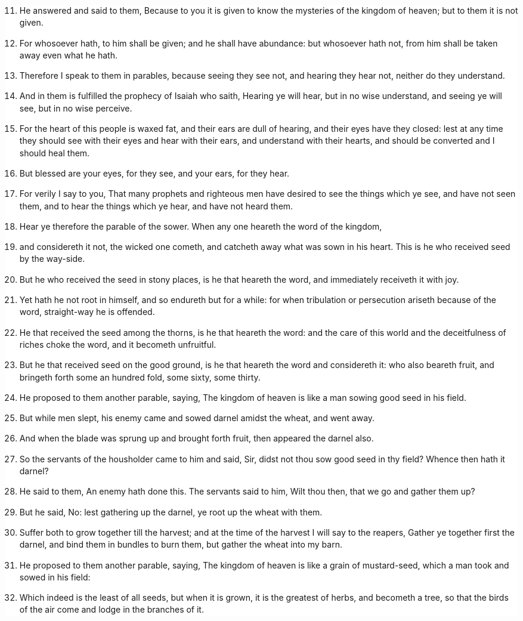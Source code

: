 11. He answered and said to them, Because to you it is given to know the mysteries of the kingdom of heaven; but to them it is not given.

12. For whosoever hath, to him shall be given; and he shall have abundance: but whosoever hath not, from him shall be taken away even what he hath.

13. Therefore I speak to them in parables, because seeing they see not, and hearing they hear not, neither do they understand.

14. And in them is fulfilled the prophecy of Isaiah who saith, Hearing ye will hear, but in no wise understand, and seeing ye will see, but in no wise perceive.

15. For the heart of this people is waxed fat, and their ears are dull of hearing, and their eyes have they closed: lest at any time they should see with their eyes and hear with their ears, and understand with their hearts, and should be converted and I should heal them.

16. But blessed are your eyes, for they see, and your ears, for they hear.

17. For verily I say to you, That many prophets and righteous men have desired to see the things which ye see, and have not seen them, and to hear the things which ye hear, and have not heard them.

18. Hear ye therefore the parable of the sower. When any one heareth the word of the kingdom,

19. and considereth it not, the wicked one cometh, and catcheth away what was sown in his heart. This is he who received seed by the way-side.

20. But he who received the seed in stony places, is he that heareth the word, and immediately receiveth it with joy.

21. Yet hath he not root in himself, and so endureth but for a while: for when tribulation or persecution ariseth because of the word, straight-way he is offended.

22. He that received the seed among the thorns, is he that heareth the word: and the care of this world and the deceitfulness of riches choke the word, and it becometh unfruitful.

23. But he that received seed on the good ground, is he that heareth the word and considereth it: who also beareth fruit, and bringeth forth some an hundred fold, some sixty, some thirty.

24. He proposed to them another parable, saying, The kingdom of heaven is like a man sowing good seed in his field.

25. But while men slept, his enemy came and sowed darnel amidst the wheat, and went away.

26. And when the blade was sprung up and brought forth fruit, then appeared the darnel also.

27. So the servants of the housholder came to him and said, Sir, didst not thou sow good seed in thy field? Whence then hath it darnel?

28. He said to them, An enemy hath done this. The servants said to him, Wilt thou then, that we go and gather them up?

29. But he said, No: lest gathering up the darnel, ye root up the wheat with them.

30. Suffer both to grow together till the harvest; and at the time of the harvest I will say to the reapers, Gather ye together first the darnel, and bind them in bundles to burn them, but gather the wheat into my barn.

31. He proposed to them another parable, saying, The kingdom of heaven is like a grain of mustard-seed, which a man took and sowed in his field:

32. Which indeed is the least of all seeds, but when it is grown, it is the greatest of herbs, and becometh a tree, so that the birds of the air come and lodge in the branches of it.
